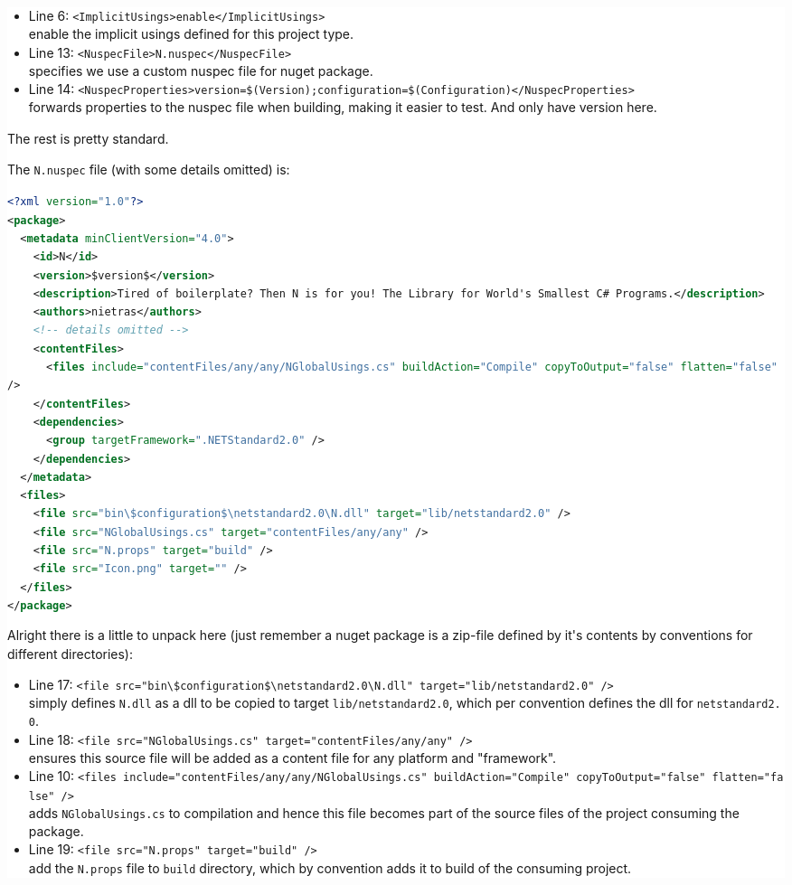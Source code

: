  - Line 6: `<ImplicitUsings>enable</ImplicitUsings>` <br/> enable the implicit usings defined for this project type.
 - Line 13: `<NuspecFile>N.nuspec</NuspecFile>` <br/> specifies we use a custom nuspec file for nuget package.
 - Line 14: `<NuspecProperties>version=$(Version);configuration=$(Configuration)</NuspecProperties>` <br/> forwards properties to
   the nuspec file when building, making it easier to test. And  only have version here.

The rest is pretty standard.

The `N.nuspec` file (with some details omitted) is:
```xml
<?xml version="1.0"?>
<package>
  <metadata minClientVersion="4.0">
    <id>N</id>
    <version>$version$</version>
    <description>Tired of boilerplate? Then N is for you! The Library for World's Smallest C# Programs.</description>
    <authors>nietras</authors>
    <!-- details omitted -->
    <contentFiles>
      <files include="contentFiles/any/any/NGlobalUsings.cs" buildAction="Compile" copyToOutput="false" flatten="false" />
    </contentFiles>
    <dependencies>
      <group targetFramework=".NETStandard2.0" />
    </dependencies>
  </metadata>
  <files>
    <file src="bin\$configuration$\netstandard2.0\N.dll" target="lib/netstandard2.0" />
    <file src="NGlobalUsings.cs" target="contentFiles/any/any" />
    <file src="N.props" target="build" />
    <file src="Icon.png" target="" />
  </files>
</package>
```
Alright there is a little to unpack here (just remember a nuget package is a zip-file 
defined by it's contents by conventions for different directories):

 - Line 17: `<file src="bin\$configuration$\netstandard2.0\N.dll" target="lib/netstandard2.0" />` <br/>
   simply defines `N.dll` as a dll to be copied to target `lib/netstandard2.0`,
   which per convention defines the dll for `netstandard2.0`.
 - Line 18: `<file src="NGlobalUsings.cs" target="contentFiles/any/any" />` <br/>
   ensures this source file will be added as a content file for any platform and "framework".
 - Line 10: `<files include="contentFiles/any/any/NGlobalUsings.cs" buildAction="Compile" copyToOutput="false" flatten="false" />`  <br/>
   adds `NGlobalUsings.cs` to compilation and hence this file becomes 
   part of the source files of the project consuming the package.
 - Line 19: `<file src="N.props" target="build" />` <br/>
   add the `N.props` file to `build` directory, which by convention adds 
   it to build of the consuming project.
